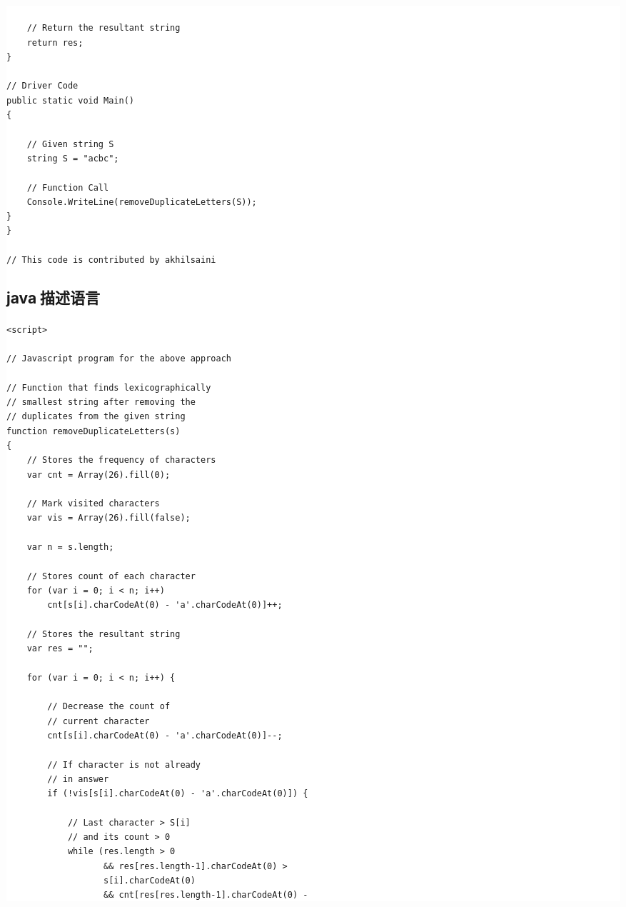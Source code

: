 ```

    // Return the resultant string
    return res;
}

// Driver Code
public static void Main()
{

    // Given string S
    string S = "acbc";

    // Function Call
    Console.WriteLine(removeDuplicateLetters(S));
}
}

// This code is contributed by akhilsaini
```

## java 描述语言

```
<script>

// Javascript program for the above approach

// Function that finds lexicographically
// smallest string after removing the
// duplicates from the given string
function removeDuplicateLetters(s)
{
    // Stores the frequency of characters
    var cnt = Array(26).fill(0);

    // Mark visited characters
    var vis = Array(26).fill(false);

    var n = s.length;

    // Stores count of each character
    for (var i = 0; i < n; i++)
        cnt[s[i].charCodeAt(0) - 'a'.charCodeAt(0)]++;

    // Stores the resultant string
    var res = "";

    for (var i = 0; i < n; i++) {

        // Decrease the count of
        // current character
        cnt[s[i].charCodeAt(0) - 'a'.charCodeAt(0)]--;

        // If character is not already
        // in answer
        if (!vis[s[i].charCodeAt(0) - 'a'.charCodeAt(0)]) {

            // Last character > S[i]
            // and its count > 0
            while (res.length > 0
                   && res[res.length-1].charCodeAt(0) >
                   s[i].charCodeAt(0)
                   && cnt[res[res.length-1].charCodeAt(0) -
```